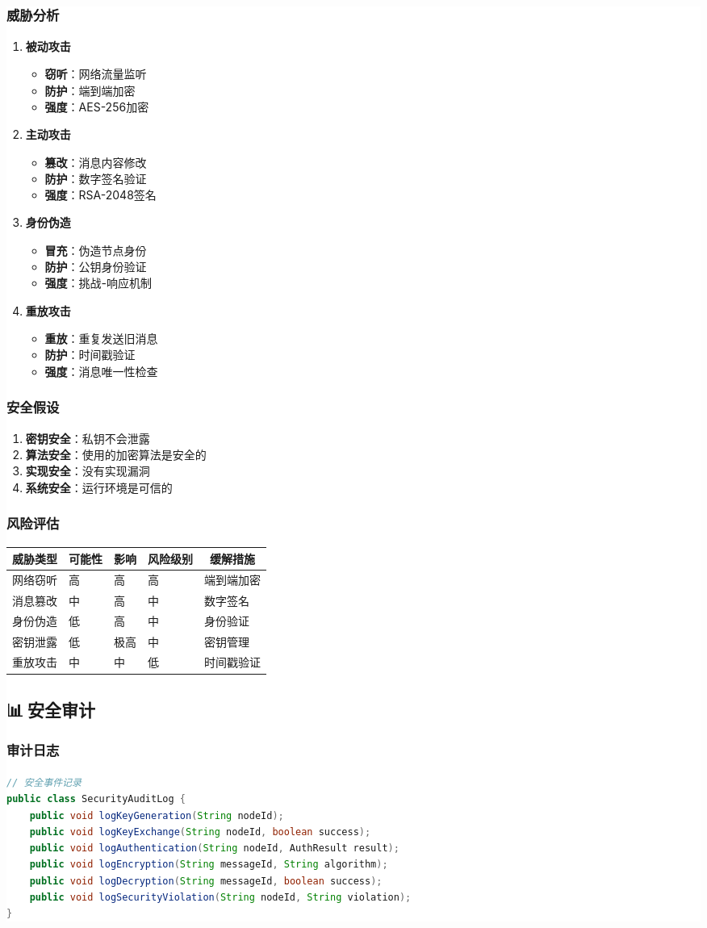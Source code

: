 ### 威胁分析

1. **被动攻击**
   - **窃听**：网络流量监听
   - **防护**：端到端加密
   - **强度**：AES-256加密

2. **主动攻击**
   - **篡改**：消息内容修改
   - **防护**：数字签名验证
   - **强度**：RSA-2048签名

3. **身份伪造**
   - **冒充**：伪造节点身份
   - **防护**：公钥身份验证
   - **强度**：挑战-响应机制

4. **重放攻击**
   - **重放**：重复发送旧消息
   - **防护**：时间戳验证
   - **强度**：消息唯一性检查

### 安全假设

1. **密钥安全**：私钥不会泄露
2. **算法安全**：使用的加密算法是安全的
3. **实现安全**：没有实现漏洞
4. **系统安全**：运行环境是可信的

### 风险评估

| 威胁类型 | 可能性 | 影响 | 风险级别 | 缓解措施 |
|----------|--------|------|----------|----------|
| 网络窃听 | 高 | 高 | 高 | 端到端加密 |
| 消息篡改 | 中 | 高 | 中 | 数字签名 |
| 身份伪造 | 低 | 高 | 中 | 身份验证 |
| 密钥泄露 | 低 | 极高 | 中 | 密钥管理 |
| 重放攻击 | 中 | 中 | 低 | 时间戳验证 |

## 📊 安全审计

### 审计日志

```java
// 安全事件记录
public class SecurityAuditLog {
    public void logKeyGeneration(String nodeId);
    public void logKeyExchange(String nodeId, boolean success);
    public void logAuthentication(String nodeId, AuthResult result);
    public void logEncryption(String messageId, String algorithm);
    public void logDecryption(String messageId, boolean success);
    public void logSecurityViolation(String nodeId, String violation);
}
```

